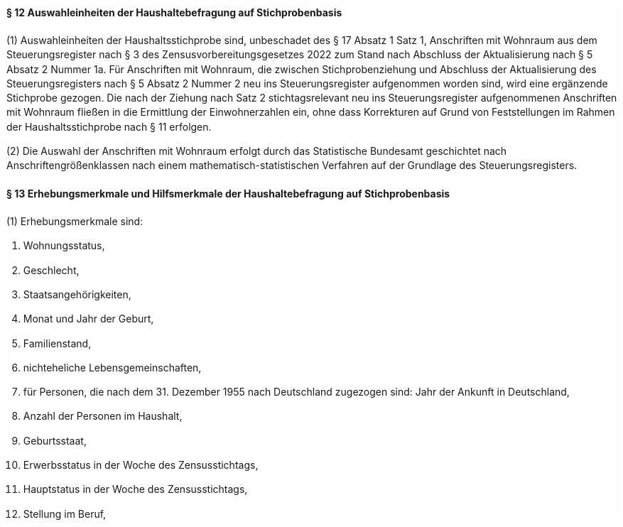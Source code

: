 
#### § 12 Auswahleinheiten der Haushaltebefragung auf Stichprobenbasis

(1) Auswahleinheiten der Haushaltsstichprobe sind, unbeschadet des §
17 Absatz 1 Satz 1, Anschriften mit Wohnraum aus dem
Steuerungsregister nach § 3 des Zensusvorbereitungsgesetzes 2022 zum
Stand nach Abschluss der Aktualisierung nach § 5 Absatz 2 Nummer 1a.
Für Anschriften mit Wohnraum, die zwischen Stichprobenziehung und
Abschluss der Aktualisierung des Steuerungsregisters nach § 5 Absatz 2
Nummer 2 neu ins Steuerungsregister aufgenommen worden sind, wird eine
ergänzende Stichprobe gezogen. Die nach der Ziehung nach Satz 2
stichtagsrelevant neu ins Steuerungsregister aufgenommenen Anschriften
mit Wohnraum fließen in die Ermittlung der Einwohnerzahlen ein, ohne
dass Korrekturen auf Grund von Feststellungen im Rahmen der
Haushaltsstichprobe nach § 11 erfolgen.

(2) Die Auswahl der Anschriften mit Wohnraum erfolgt durch das
Statistische Bundesamt geschichtet nach Anschriftengrößenklassen nach
einem mathematisch-statistischen Verfahren auf der Grundlage des
Steuerungsregisters.


#### § 13 Erhebungsmerkmale und Hilfsmerkmale der Haushaltebefragung auf Stichprobenbasis

(1) Erhebungsmerkmale sind:

1.  Wohnungsstatus,


2.  Geschlecht,


3.  Staatsangehörigkeiten,


4.  Monat und Jahr der Geburt,


5.  Familienstand,


6.  nichteheliche Lebensgemeinschaften,


7.  für Personen, die nach dem 31. Dezember 1955 nach Deutschland
    zugezogen sind: Jahr der Ankunft in Deutschland,


8.  Anzahl der Personen im Haushalt,


9.  Geburtsstaat,


10. Erwerbsstatus in der Woche des Zensusstichtags,


11. Hauptstatus in der Woche des Zensusstichtags,


12. Stellung im Beruf,
